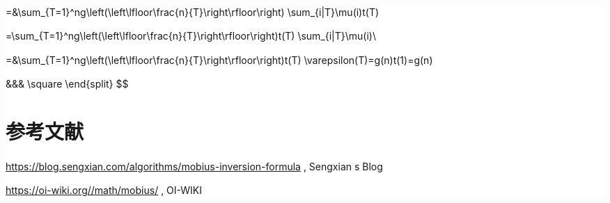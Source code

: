 =&\sum_{T=1}^ng\left(\left\lfloor\frac{n}{T}\right\rfloor\right)
\sum_{i|T}\mu(i)t(T)

=\sum_{T=1}^ng\left(\left\lfloor\frac{n}{T}\right\rfloor\right)t(T)
\sum_{i|T}\mu(i)\\

=&\sum_{T=1}^ng\left(\left\lfloor\frac{n}{T}\right\rfloor\right)t(T)
\varepsilon(T)=g(n)t(1)=g(n)

&&& \square
\end{split}
$$

# 参考文献

https://blog.sengxian.com/algorithms/mobius-inversion-formula , Sengxian s Blog

https://oi-wiki.org//math/mobius/ , OI-WIKI
